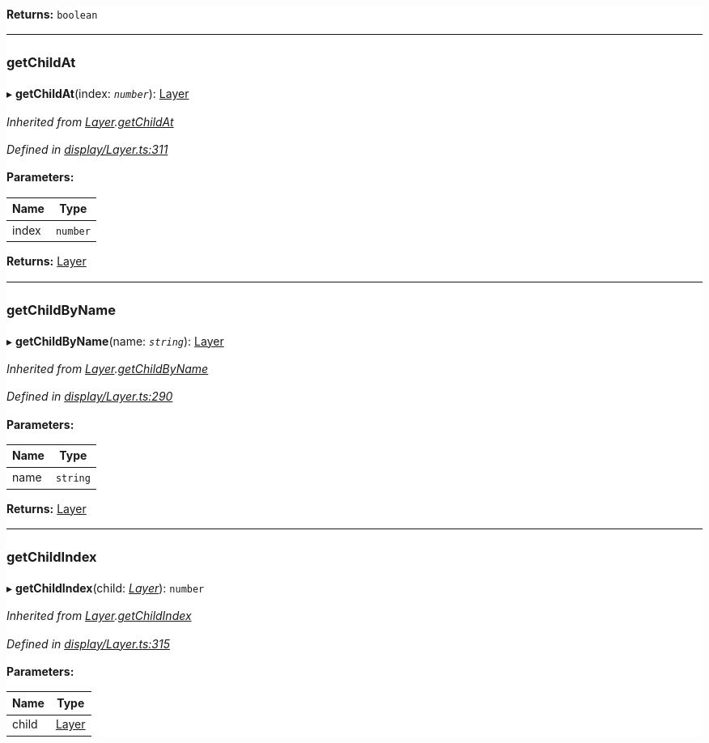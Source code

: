 **Returns:** `boolean`

___
<a id="getchildat"></a>

###  getChildAt

▸ **getChildAt**(index: *`number`*): [Layer](layer.md)

*Inherited from [Layer](layer.md).[getChildAt](layer.md#getchildat)*

*Defined in [display/Layer.ts:311](https://github.com/Lanfei/playable.js/blob/76571fa/src/display/Layer.ts#L311)*

**Parameters:**

| Name | Type |
| ------ | ------ |
| index | `number` |

**Returns:** [Layer](layer.md)

___
<a id="getchildbyname"></a>

###  getChildByName

▸ **getChildByName**(name: *`string`*): [Layer](layer.md)

*Inherited from [Layer](layer.md).[getChildByName](layer.md#getchildbyname)*

*Defined in [display/Layer.ts:290](https://github.com/Lanfei/playable.js/blob/76571fa/src/display/Layer.ts#L290)*

**Parameters:**

| Name | Type |
| ------ | ------ |
| name | `string` |

**Returns:** [Layer](layer.md)

___
<a id="getchildindex"></a>

###  getChildIndex

▸ **getChildIndex**(child: *[Layer](layer.md)*): `number`

*Inherited from [Layer](layer.md).[getChildIndex](layer.md#getchildindex)*

*Defined in [display/Layer.ts:315](https://github.com/Lanfei/playable.js/blob/76571fa/src/display/Layer.ts#L315)*

**Parameters:**

| Name | Type |
| ------ | ------ |
| child | [Layer](layer.md) |
